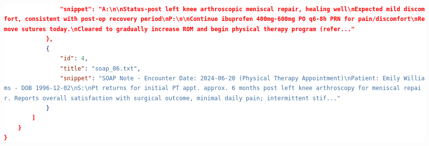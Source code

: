 ```json
                "snippet": "A:\n\nStatus-post left knee arthroscopic meniscal repair, healing well\nExpected mild discomfort, consistent with post-op recovery period\nP:\n\nContinue ibuprofen 400mg-600mg PO q6-8h PRN for pain/discomfort\nRemove sutures today.\nCleared to gradually increase ROM and begin physical therapy program (refer..."
            },
            {
                "id": 4,
                "title": "soap_06.txt",
                "snippet": "SOAP Note - Encounter Date: 2024-06-20 (Physical Therapy Appointment)\nPatient: Emily Williams - DOB 1996-12-02\nS:\nPt returns for initial PT appt. approx. 6 months post left knee arthroscopy for meniscal repair. Reports overall satisfaction with surgical outcome, minimal daily pain; intermittent stif..."
            }
        ]
    }
}
```
